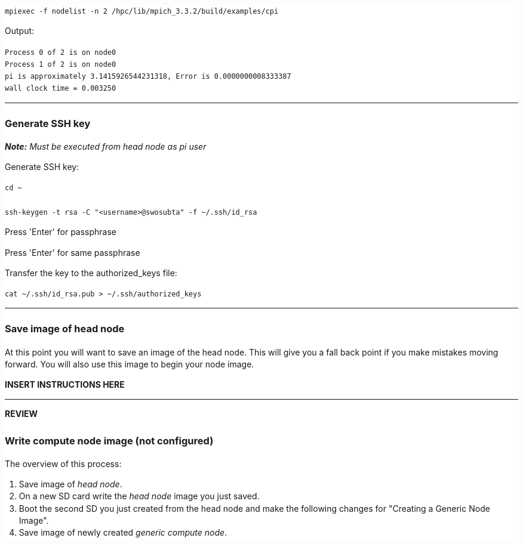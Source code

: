 ```
mpiexec -f nodelist -n 2 /hpc/lib/mpich_3.3.2/build/examples/cpi
```

Output:

```
Process 0 of 2 is on node0
Process 1 of 2 is on node0
pi is approximately 3.1415926544231318, Error is 0.0000000008333387
wall clock time = 0.003250
```

---

### Generate SSH key

_**Note:**_ _Must be executed from head node as pi user_

Generate SSH key:

```
cd ~

ssh-keygen -t rsa -C "<username>@swosubta" -f ~/.ssh/id_rsa
```

Press 'Enter' for passphrase

Press 'Enter' for same passphrase

Transfer the key to the authorized_keys file:

```
cat ~/.ssh/id_rsa.pub > ~/.ssh/authorized_keys
```

---

### Save image of head node

At this point you will want to save an image of the head node. This will give you a fall back point if you make mistakes moving forward. You will also use this image to begin your node image.

**INSERT INSTRUCTIONS HERE**

---

**REVIEW**

### Write compute node image (not configured)

The overview of this process:

1. Save image of _head node_.
2. On a new SD card write the _head node_ image you just saved.
3. Boot the second SD you just created from the head node and make the following changes for "Creating a Generic Node Image".
4. Save image of newly created _generic compute node_.
